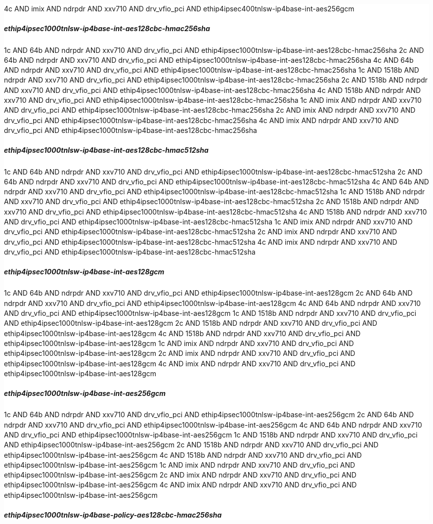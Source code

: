 4c AND imix AND ndrpdr AND xxv710 AND drv_vfio_pci AND ethip4ipsec400tnlsw-ip4base-int-aes256gcm
##### ethip4ipsec1000tnlsw-ip4base-int-aes128cbc-hmac256sha
1c AND 64b AND ndrpdr AND xxv710 AND drv_vfio_pci AND ethip4ipsec1000tnlsw-ip4base-int-aes128cbc-hmac256sha
2c AND 64b AND ndrpdr AND xxv710 AND drv_vfio_pci AND ethip4ipsec1000tnlsw-ip4base-int-aes128cbc-hmac256sha
4c AND 64b AND ndrpdr AND xxv710 AND drv_vfio_pci AND ethip4ipsec1000tnlsw-ip4base-int-aes128cbc-hmac256sha
1c AND 1518b AND ndrpdr AND xxv710 AND drv_vfio_pci AND ethip4ipsec1000tnlsw-ip4base-int-aes128cbc-hmac256sha
2c AND 1518b AND ndrpdr AND xxv710 AND drv_vfio_pci AND ethip4ipsec1000tnlsw-ip4base-int-aes128cbc-hmac256sha
4c AND 1518b AND ndrpdr AND xxv710 AND drv_vfio_pci AND ethip4ipsec1000tnlsw-ip4base-int-aes128cbc-hmac256sha
1c AND imix AND ndrpdr AND xxv710 AND drv_vfio_pci AND ethip4ipsec1000tnlsw-ip4base-int-aes128cbc-hmac256sha
2c AND imix AND ndrpdr AND xxv710 AND drv_vfio_pci AND ethip4ipsec1000tnlsw-ip4base-int-aes128cbc-hmac256sha
4c AND imix AND ndrpdr AND xxv710 AND drv_vfio_pci AND ethip4ipsec1000tnlsw-ip4base-int-aes128cbc-hmac256sha
##### ethip4ipsec1000tnlsw-ip4base-int-aes128cbc-hmac512sha
1c AND 64b AND ndrpdr AND xxv710 AND drv_vfio_pci AND ethip4ipsec1000tnlsw-ip4base-int-aes128cbc-hmac512sha
2c AND 64b AND ndrpdr AND xxv710 AND drv_vfio_pci AND ethip4ipsec1000tnlsw-ip4base-int-aes128cbc-hmac512sha
4c AND 64b AND ndrpdr AND xxv710 AND drv_vfio_pci AND ethip4ipsec1000tnlsw-ip4base-int-aes128cbc-hmac512sha
1c AND 1518b AND ndrpdr AND xxv710 AND drv_vfio_pci AND ethip4ipsec1000tnlsw-ip4base-int-aes128cbc-hmac512sha
2c AND 1518b AND ndrpdr AND xxv710 AND drv_vfio_pci AND ethip4ipsec1000tnlsw-ip4base-int-aes128cbc-hmac512sha
4c AND 1518b AND ndrpdr AND xxv710 AND drv_vfio_pci AND ethip4ipsec1000tnlsw-ip4base-int-aes128cbc-hmac512sha
1c AND imix AND ndrpdr AND xxv710 AND drv_vfio_pci AND ethip4ipsec1000tnlsw-ip4base-int-aes128cbc-hmac512sha
2c AND imix AND ndrpdr AND xxv710 AND drv_vfio_pci AND ethip4ipsec1000tnlsw-ip4base-int-aes128cbc-hmac512sha
4c AND imix AND ndrpdr AND xxv710 AND drv_vfio_pci AND ethip4ipsec1000tnlsw-ip4base-int-aes128cbc-hmac512sha
##### ethip4ipsec1000tnlsw-ip4base-int-aes128gcm
1c AND 64b AND ndrpdr AND xxv710 AND drv_vfio_pci AND ethip4ipsec1000tnlsw-ip4base-int-aes128gcm
2c AND 64b AND ndrpdr AND xxv710 AND drv_vfio_pci AND ethip4ipsec1000tnlsw-ip4base-int-aes128gcm
4c AND 64b AND ndrpdr AND xxv710 AND drv_vfio_pci AND ethip4ipsec1000tnlsw-ip4base-int-aes128gcm
1c AND 1518b AND ndrpdr AND xxv710 AND drv_vfio_pci AND ethip4ipsec1000tnlsw-ip4base-int-aes128gcm
2c AND 1518b AND ndrpdr AND xxv710 AND drv_vfio_pci AND ethip4ipsec1000tnlsw-ip4base-int-aes128gcm
4c AND 1518b AND ndrpdr AND xxv710 AND drv_vfio_pci AND ethip4ipsec1000tnlsw-ip4base-int-aes128gcm
1c AND imix AND ndrpdr AND xxv710 AND drv_vfio_pci AND ethip4ipsec1000tnlsw-ip4base-int-aes128gcm
2c AND imix AND ndrpdr AND xxv710 AND drv_vfio_pci AND ethip4ipsec1000tnlsw-ip4base-int-aes128gcm
4c AND imix AND ndrpdr AND xxv710 AND drv_vfio_pci AND ethip4ipsec1000tnlsw-ip4base-int-aes128gcm
##### ethip4ipsec1000tnlsw-ip4base-int-aes256gcm
1c AND 64b AND ndrpdr AND xxv710 AND drv_vfio_pci AND ethip4ipsec1000tnlsw-ip4base-int-aes256gcm
2c AND 64b AND ndrpdr AND xxv710 AND drv_vfio_pci AND ethip4ipsec1000tnlsw-ip4base-int-aes256gcm
4c AND 64b AND ndrpdr AND xxv710 AND drv_vfio_pci AND ethip4ipsec1000tnlsw-ip4base-int-aes256gcm
1c AND 1518b AND ndrpdr AND xxv710 AND drv_vfio_pci AND ethip4ipsec1000tnlsw-ip4base-int-aes256gcm
2c AND 1518b AND ndrpdr AND xxv710 AND drv_vfio_pci AND ethip4ipsec1000tnlsw-ip4base-int-aes256gcm
4c AND 1518b AND ndrpdr AND xxv710 AND drv_vfio_pci AND ethip4ipsec1000tnlsw-ip4base-int-aes256gcm
1c AND imix AND ndrpdr AND xxv710 AND drv_vfio_pci AND ethip4ipsec1000tnlsw-ip4base-int-aes256gcm
2c AND imix AND ndrpdr AND xxv710 AND drv_vfio_pci AND ethip4ipsec1000tnlsw-ip4base-int-aes256gcm
4c AND imix AND ndrpdr AND xxv710 AND drv_vfio_pci AND ethip4ipsec1000tnlsw-ip4base-int-aes256gcm
##### ethip4ipsec1000tnlsw-ip4base-policy-aes128cbc-hmac256sha